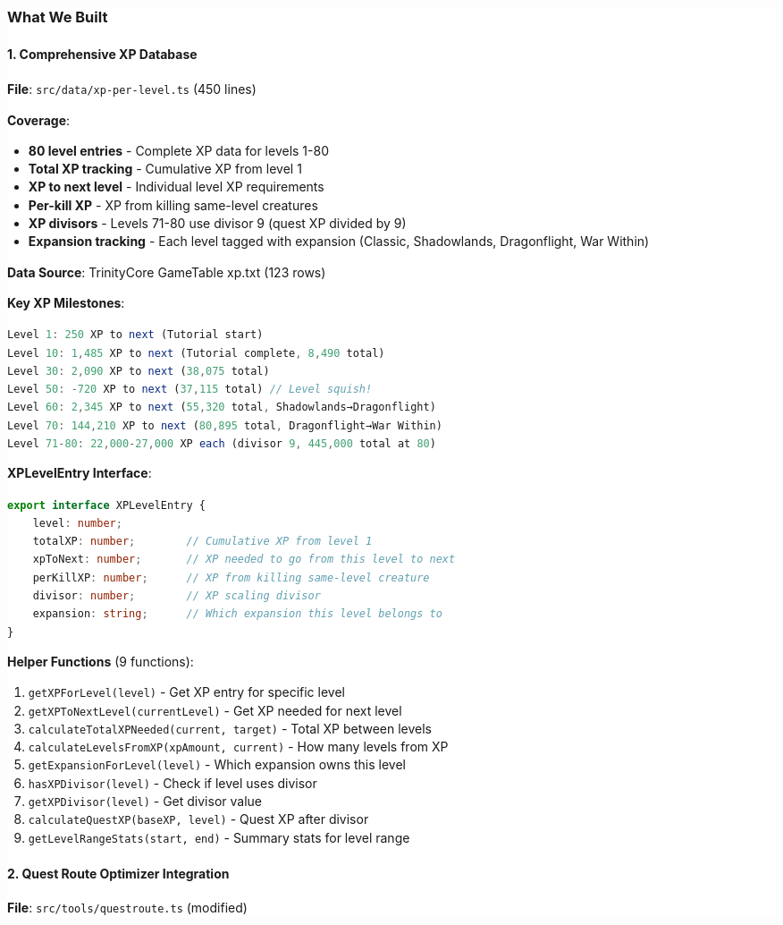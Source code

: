 ### What We Built

#### 1. Comprehensive XP Database

**File**: `src/data/xp-per-level.ts` (450 lines)

**Coverage**:
- **80 level entries** - Complete XP data for levels 1-80
- **Total XP tracking** - Cumulative XP from level 1
- **XP to next level** - Individual level XP requirements
- **Per-kill XP** - XP from killing same-level creatures
- **XP divisors** - Levels 71-80 use divisor 9 (quest XP divided by 9)
- **Expansion tracking** - Each level tagged with expansion (Classic, Shadowlands, Dragonflight, War Within)

**Data Source**: TrinityCore GameTable xp.txt (123 rows)

**Key XP Milestones**:
```typescript
Level 1: 250 XP to next (Tutorial start)
Level 10: 1,485 XP to next (Tutorial complete, 8,490 total)
Level 30: 2,090 XP to next (38,075 total)
Level 50: -720 XP to next (37,115 total) // Level squish!
Level 60: 2,345 XP to next (55,320 total, Shadowlands→Dragonflight)
Level 70: 144,210 XP to next (80,895 total, Dragonflight→War Within)
Level 71-80: 22,000-27,000 XP each (divisor 9, 445,000 total at 80)
```

**XPLevelEntry Interface**:
```typescript
export interface XPLevelEntry {
    level: number;
    totalXP: number;        // Cumulative XP from level 1
    xpToNext: number;       // XP needed to go from this level to next
    perKillXP: number;      // XP from killing same-level creature
    divisor: number;        // XP scaling divisor
    expansion: string;      // Which expansion this level belongs to
}
```

**Helper Functions** (9 functions):
1. `getXPForLevel(level)` - Get XP entry for specific level
2. `getXPToNextLevel(currentLevel)` - Get XP needed for next level
3. `calculateTotalXPNeeded(current, target)` - Total XP between levels
4. `calculateLevelsFromXP(xpAmount, current)` - How many levels from XP
5. `getExpansionForLevel(level)` - Which expansion owns this level
6. `hasXPDivisor(level)` - Check if level uses divisor
7. `getXPDivisor(level)` - Get divisor value
8. `calculateQuestXP(baseXP, level)` - Quest XP after divisor
9. `getLevelRangeStats(start, end)` - Summary stats for level range

#### 2. Quest Route Optimizer Integration

**File**: `src/tools/questroute.ts` (modified)
